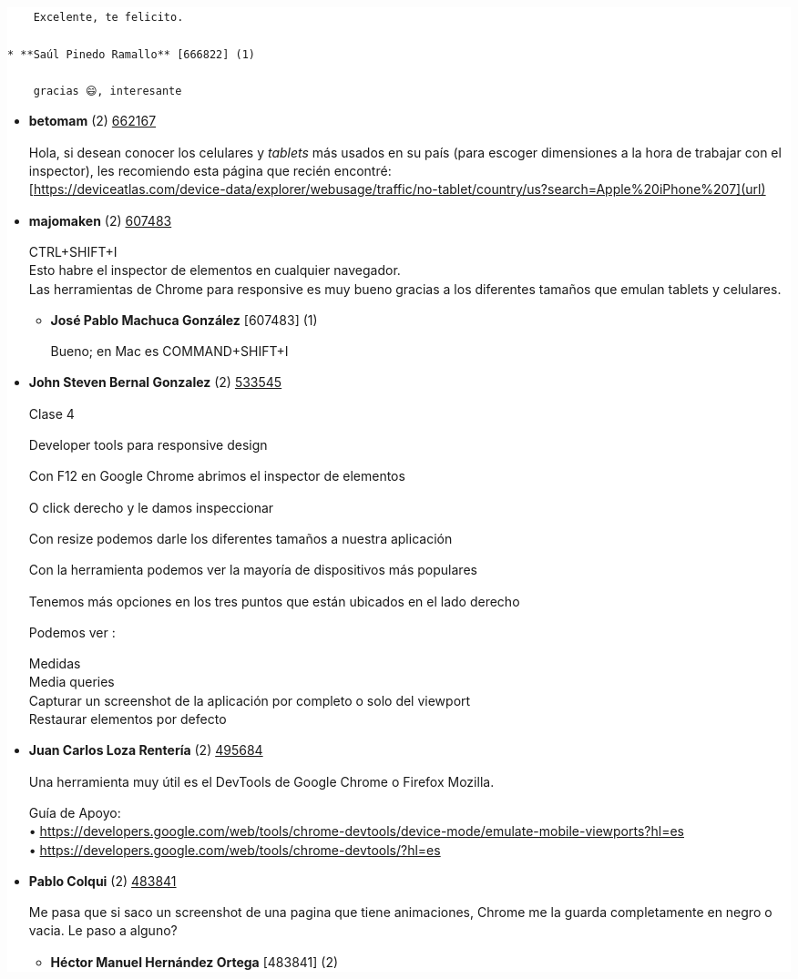 		Excelente, te felicito.

	* **Saúl Pinedo Ramallo** [666822] (1)

		gracias 😄, interesante

* **betomam** (2) [662167](https://platzi.com/comentario/662167/) 

	Hola, si desean conocer los celulares y _tablets_ más usados en su país (para escoger dimensiones a la hora de trabajar con el inspector), les recomiendo esta página que recién encontré:  
	[https://deviceatlas.com/device-data/explorer/webusage/traffic/no-tablet/country/us?search=Apple%20iPhone%207](url)

* **majomaken** (2) [607483](https://platzi.com/comentario/607483/) 

	CTRL+SHIFT+I  
	Esto habre el inspector de elementos en cualquier navegador.  
	Las herramientas de Chrome para responsive es muy bueno gracias a los diferentes tamaños que emulan tablets y celulares.

	* **José Pablo Machuca González** [607483] (1)

		Bueno; en Mac es COMMAND+SHIFT+I

* **John Steven Bernal Gonzalez** (2) [533545](https://platzi.com/comentario/533545/) 

	Clase 4
	
	Developer tools para responsive design
	
	Con F12 en Google Chrome abrimos el inspector de elementos
	
	O click derecho y le damos inspeccionar
	
	Con resize podemos darle los diferentes tamaños a nuestra aplicación
	
	Con la herramienta podemos ver la mayoría de dispositivos más populares
	
	Tenemos más opciones en los tres puntos que están ubicados en el lado derecho
	
	Podemos ver :
	
	Medidas  
	Media queries  
	Capturar un screenshot de la aplicación por completo o solo del viewport  
	Restaurar elementos por defecto

* **Juan Carlos Loza Rentería** (2) [495684](https://platzi.com/comentario/495684/) 

	Una herramienta muy útil es el DevTools de Google Chrome o Firefox Mozilla.
	
	Guía de Apoyo:  
	• <https://developers.google.com/web/tools/chrome-devtools/device-mode/emulate-mobile-viewports?hl=es>  
	• <https://developers.google.com/web/tools/chrome-devtools/?hl=es>

* **Pablo Colqui** (2) [483841](https://platzi.com/comentario/483841/) 

	Me pasa que si saco un screenshot de una pagina que tiene animaciones, Chrome me la guarda completamente en negro o vacia. Le paso a alguno?

	* **Héctor Manuel Hernández Ortega** [483841] (2)

